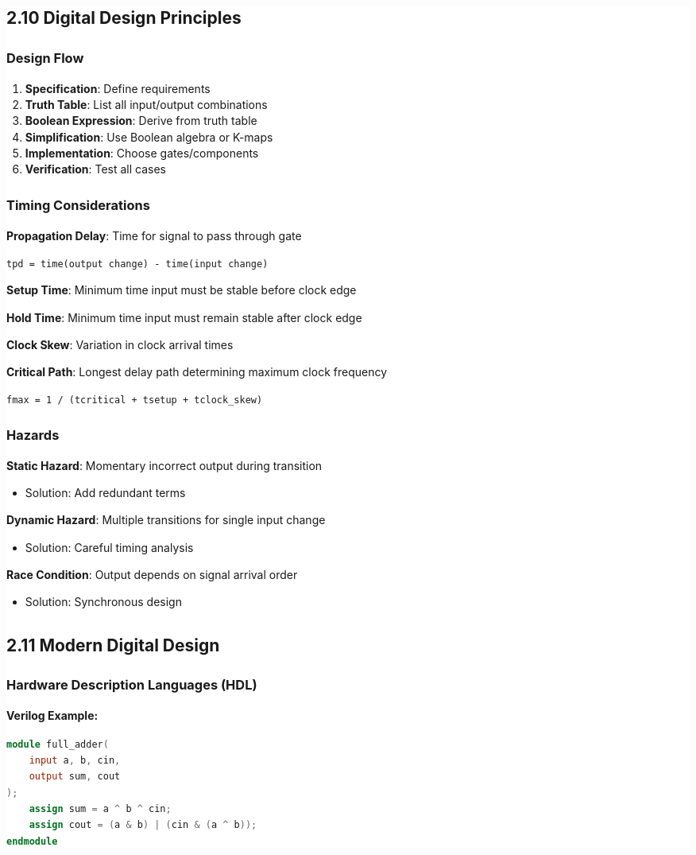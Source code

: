## 2.10 Digital Design Principles

### Design Flow

1. **Specification**: Define requirements
2. **Truth Table**: List all input/output combinations
3. **Boolean Expression**: Derive from truth table
4. **Simplification**: Use Boolean algebra or K-maps
5. **Implementation**: Choose gates/components
6. **Verification**: Test all cases

### Timing Considerations

**Propagation Delay**: Time for signal to pass through gate
```
tpd = time(output change) - time(input change)
```

**Setup Time**: Minimum time input must be stable before clock edge

**Hold Time**: Minimum time input must remain stable after clock edge

**Clock Skew**: Variation in clock arrival times

**Critical Path**: Longest delay path determining maximum clock frequency
```
fmax = 1 / (tcritical + tsetup + tclock_skew)
```

### Hazards

**Static Hazard**: Momentary incorrect output during transition
- Solution: Add redundant terms

**Dynamic Hazard**: Multiple transitions for single input change
- Solution: Careful timing analysis

**Race Condition**: Output depends on signal arrival order
- Solution: Synchronous design

## 2.11 Modern Digital Design

### Hardware Description Languages (HDL)

**Verilog Example:**
```verilog
module full_adder(
    input a, b, cin,
    output sum, cout
);
    assign sum = a ^ b ^ cin;
    assign cout = (a & b) | (cin & (a ^ b));
endmodule
```
